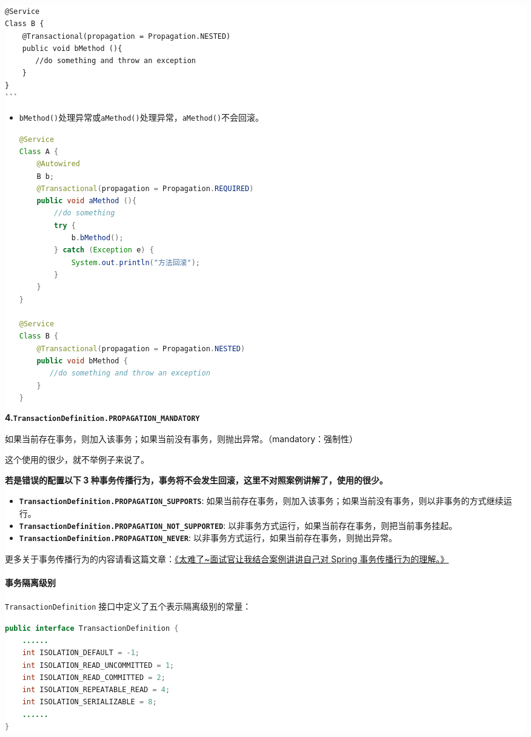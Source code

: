     @Service
    Class B {
        @Transactional(propagation = Propagation.NESTED)
        public void bMethod (){
           //do something and throw an exception
        }
    }
    ```
  - `bMethod()`处理异常或`aMethod()`处理异常，`aMethod()`不会回滚。

    ```java
    @Service
    Class A {
        @Autowired
        B b;
        @Transactional(propagation = Propagation.REQUIRED)
        public void aMethod (){
            //do something
            try {
                b.bMethod();
            } catch (Exception e) {
                System.out.println("方法回滚");
            }
        }
    }
    
    @Service
    Class B {
        @Transactional(propagation = Propagation.NESTED)
        public void bMethod {
           //do something and throw an exception
        }
    }
    ```

**4.`TransactionDefinition.PROPAGATION_MANDATORY`**

如果当前存在事务，则加入该事务；如果当前没有事务，则抛出异常。（mandatory：强制性）

这个使用的很少，就不举例子来说了。

**若是错误的配置以下 3 种事务传播行为，事务将不会发生回滚，这里不对照案例讲解了，使用的很少。**

- **`TransactionDefinition.PROPAGATION_SUPPORTS`**: 如果当前存在事务，则加入该事务；如果当前没有事务，则以非事务的方式继续运行。
- **`TransactionDefinition.PROPAGATION_NOT_SUPPORTED`**: 以非事务方式运行，如果当前存在事务，则把当前事务挂起。
- **`TransactionDefinition.PROPAGATION_NEVER`**: 以非事务方式运行，如果当前存在事务，则抛出异常。

更多关于事务传播行为的内容请看这篇文章：[《太难了~面试官让我结合案例讲讲自己对 Spring 事务传播行为的理解。》](https://mp.weixin.qq.com/s?__biz=Mzg2OTA0Njk0OA==&mid=2247486668&idx=2&sn=0381e8c836442f46bdc5367170234abb&chksm=cea24307f9d5ca11c96943b3ccfa1fc70dc97dd87d9c540388581f8fe6d805ff548dff5f6b5b&token=1776990505&lang=zh_CN#rd)

#### 事务隔离级别

`TransactionDefinition` 接口中定义了五个表示隔离级别的常量：

```java
public interface TransactionDefinition {
    ......
    int ISOLATION_DEFAULT = -1;
    int ISOLATION_READ_UNCOMMITTED = 1;
    int ISOLATION_READ_COMMITTED = 2;
    int ISOLATION_REPEATABLE_READ = 4;
    int ISOLATION_SERIALIZABLE = 8;
    ......
}
```
